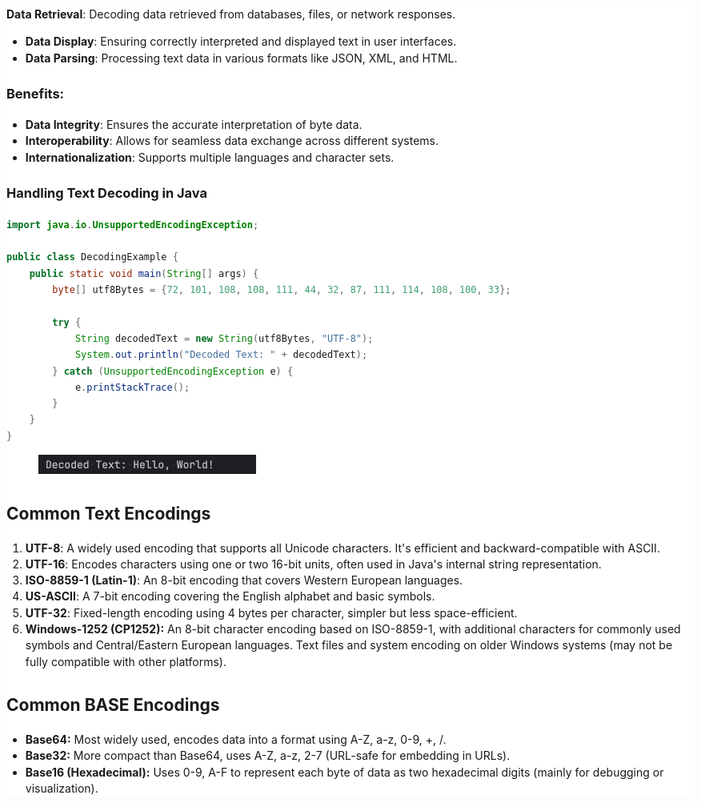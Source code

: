 **Data Retrieval**: Decoding data retrieved from databases, files, or network responses.

* **Data Display**: Ensuring correctly interpreted and displayed text in user interfaces.
* **Data Parsing**: Processing text data in various formats like JSON, XML, and HTML.

### **Benefits:**

* **Data Integrity**: Ensures the accurate interpretation of byte data.
* **Interoperability**: Allows for seamless data exchange across different systems.
* **Internationalization**: Supports multiple languages and character sets.

### Handling Text Decoding in Java

```java
import java.io.UnsupportedEncodingException;

public class DecodingExample {
    public static void main(String[] args) {
        byte[] utf8Bytes = {72, 101, 108, 108, 111, 44, 32, 87, 111, 114, 108, 100, 33};
        
        try {
            String decodedText = new String(utf8Bytes, "UTF-8");
            System.out.println("Decoded Text: " + decodedText);
        } catch (UnsupportedEncodingException e) {
            e.printStackTrace();
        }
    }
}
```

<figure><img src="../../../.gitbook/assets/image (212).png" alt="" width="272"><figcaption></figcaption></figure>

## Common Text Encodings

1. **UTF-8**: A widely used encoding that supports all Unicode characters. It's efficient and backward-compatible with ASCII.
2. **UTF-16**: Encodes characters using one or two 16-bit units, often used in Java's internal string representation.
3. **ISO-8859-1 (Latin-1)**: An 8-bit encoding that covers Western European languages.
4. **US-ASCII**: A 7-bit encoding covering the English alphabet and basic symbols.
5. **UTF-32**: Fixed-length encoding using 4 bytes per character, simpler but less space-efficient.
6. **Windows-1252 (CP1252):** An 8-bit character encoding based on ISO-8859-1, with additional characters for commonly used symbols and Central/Eastern European languages. Text files and system encoding on older Windows systems (may not be fully compatible with other platforms).

## **Common BASE Encodings**

* **Base64:** Most widely used, encodes data into a format using A-Z, a-z, 0-9, +, /.
* **Base32:** More compact than Base64, uses A-Z, a-z, 2-7 (URL-safe for embedding in URLs).
* **Base16 (Hexadecimal):** Uses 0-9, A-F to represent each byte of data as two hexadecimal digits (mainly for debugging or visualization).

